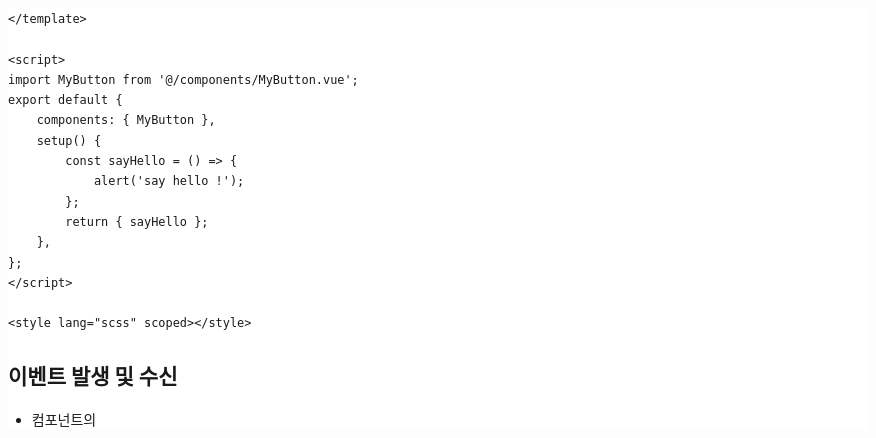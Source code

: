 ``` vue
</template>

<script>
import MyButton from '@/components/MyButton.vue';
export default {
	components: { MyButton },
	setup() {
		const sayHello = () => {
			alert('say hello !');
		};
		return { sayHello };
	},
};
</script>

<style lang="scss" scoped></style>
```

## 이벤트 발생 및 수신
- 컴포넌트의 <template> 블록 안에서 내장 함수 $emit()을 사용하여 직접 커스텀한 이벤트를 내보낼 수 있음.
- 또는 setup()의 두번째 파라미터인 context객체의 emit() 사용가능.
```vue
<template>
	<button @click="$emit('someEvent')">버튼</button>
</template>
```
- 그러면 부모 컴포넌트에서 v-on(또는 @)을 사용하여 이벤트를 수신할 수 있음.
<MyComponent @some-event="callFunction">
- .once 수식어는 컴포넌트 커스텀 이벤트에서도 지원됨
```vue
<MyComponent @some-event.once="callFunction"/>
```

## 이벤트 선언하기 
- Vue3에서는 emits 옵션을 사용하여 이벤트를 선언할 수 있음.
- 2가지 선언 방법 : 1. 문자열 배열 선언, 2. 객체 문법 선언

### 객체 문법으로 선언 이벤트
- 객체 문법으로 선언할 경우 validation 로직을 추가할 수 있음.
- 만약 validation이 없다면 null로 설정.

```javascript
export default{
	emits:{
		//유효성 검사가 없는 이벤트 선언
		someEvent: null,
		// 유혀성 검사가 있는 이벤트 선언
		someSubmit:(result) =>{
			if(email && password){
				return true
			}else{
				console.warn('result 값이 비어 있습니다!')
				return false
			}
		}
	},
	setup(props, context){
		context.emit('someEvent', 'Hello World!')
	}
}
```
